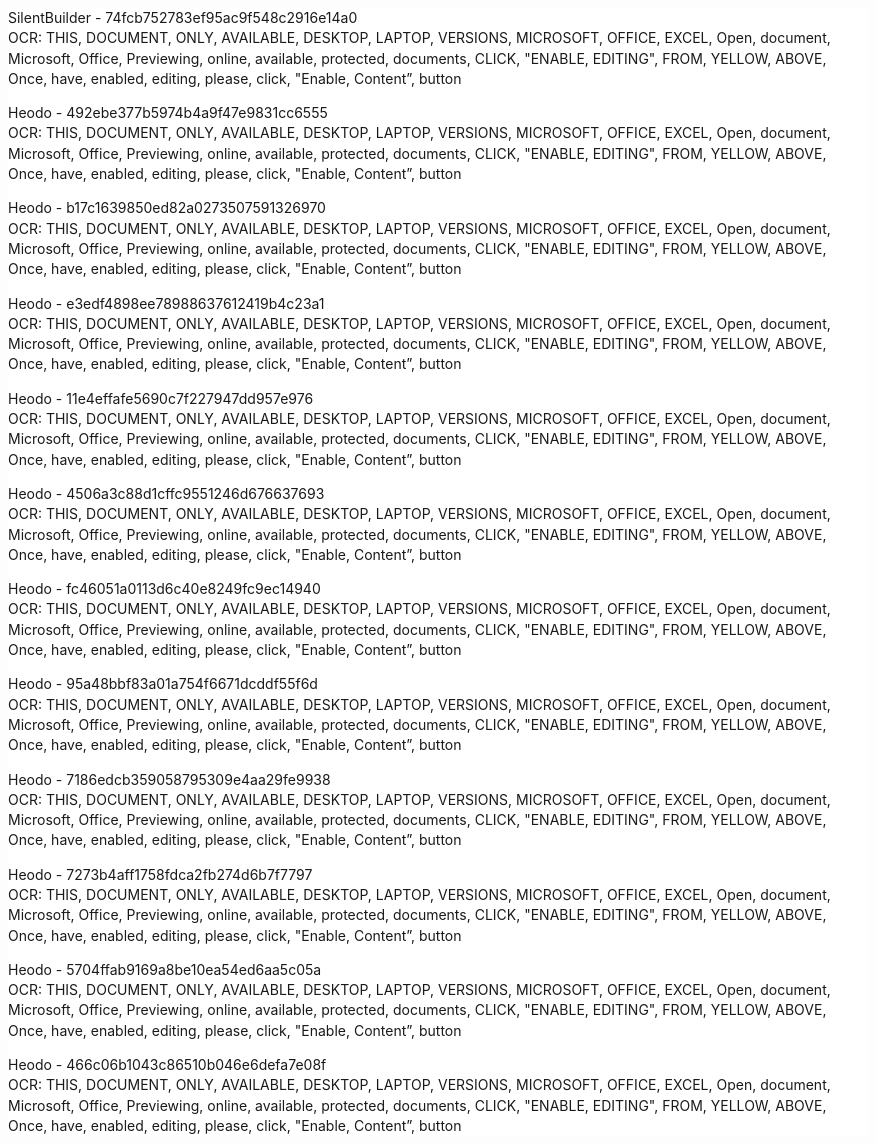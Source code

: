 SilentBuilder - 74fcb752783ef95ac9f548c2916e14a0  
OCR: THIS, DOCUMENT, ONLY, AVAILABLE, DESKTOP, LAPTOP, VERSIONS, MICROSOFT, OFFICE, EXCEL, Open, document, Microsoft, Office, Previewing, online, available, protected, documents, CLICK, "ENABLE, EDITING", FROM, YELLOW, ABOVE, Once, have, enabled, editing, please, click, "Enable, Content”, button  

Heodo - 492ebe377b5974b4a9f47e9831cc6555  
OCR: THIS, DOCUMENT, ONLY, AVAILABLE, DESKTOP, LAPTOP, VERSIONS, MICROSOFT, OFFICE, EXCEL, Open, document, Microsoft, Office, Previewing, online, available, protected, documents, CLICK, "ENABLE, EDITING", FROM, YELLOW, ABOVE, Once, have, enabled, editing, please, click, "Enable, Content”, button  

Heodo - b17c1639850ed82a0273507591326970  
OCR: THIS, DOCUMENT, ONLY, AVAILABLE, DESKTOP, LAPTOP, VERSIONS, MICROSOFT, OFFICE, EXCEL, Open, document, Microsoft, Office, Previewing, online, available, protected, documents, CLICK, "ENABLE, EDITING", FROM, YELLOW, ABOVE, Once, have, enabled, editing, please, click, "Enable, Content”, button  

Heodo - e3edf4898ee78988637612419b4c23a1  
OCR: THIS, DOCUMENT, ONLY, AVAILABLE, DESKTOP, LAPTOP, VERSIONS, MICROSOFT, OFFICE, EXCEL, Open, document, Microsoft, Office, Previewing, online, available, protected, documents, CLICK, "ENABLE, EDITING", FROM, YELLOW, ABOVE, Once, have, enabled, editing, please, click, "Enable, Content”, button  

Heodo - 11e4effafe5690c7f227947dd957e976  
OCR: THIS, DOCUMENT, ONLY, AVAILABLE, DESKTOP, LAPTOP, VERSIONS, MICROSOFT, OFFICE, EXCEL, Open, document, Microsoft, Office, Previewing, online, available, protected, documents, CLICK, "ENABLE, EDITING", FROM, YELLOW, ABOVE, Once, have, enabled, editing, please, click, "Enable, Content”, button  

Heodo - 4506a3c88d1cffc9551246d676637693  
OCR: THIS, DOCUMENT, ONLY, AVAILABLE, DESKTOP, LAPTOP, VERSIONS, MICROSOFT, OFFICE, EXCEL, Open, document, Microsoft, Office, Previewing, online, available, protected, documents, CLICK, "ENABLE, EDITING", FROM, YELLOW, ABOVE, Once, have, enabled, editing, please, click, "Enable, Content”, button  

Heodo - fc46051a0113d6c40e8249fc9ec14940  
OCR: THIS, DOCUMENT, ONLY, AVAILABLE, DESKTOP, LAPTOP, VERSIONS, MICROSOFT, OFFICE, EXCEL, Open, document, Microsoft, Office, Previewing, online, available, protected, documents, CLICK, "ENABLE, EDITING", FROM, YELLOW, ABOVE, Once, have, enabled, editing, please, click, "Enable, Content”, button  

Heodo - 95a48bbf83a01a754f6671dcddf55f6d  
OCR: THIS, DOCUMENT, ONLY, AVAILABLE, DESKTOP, LAPTOP, VERSIONS, MICROSOFT, OFFICE, EXCEL, Open, document, Microsoft, Office, Previewing, online, available, protected, documents, CLICK, "ENABLE, EDITING", FROM, YELLOW, ABOVE, Once, have, enabled, editing, please, click, "Enable, Content”, button  

Heodo - 7186edcb359058795309e4aa29fe9938  
OCR: THIS, DOCUMENT, ONLY, AVAILABLE, DESKTOP, LAPTOP, VERSIONS, MICROSOFT, OFFICE, EXCEL, Open, document, Microsoft, Office, Previewing, online, available, protected, documents, CLICK, "ENABLE, EDITING", FROM, YELLOW, ABOVE, Once, have, enabled, editing, please, click, "Enable, Content”, button  

Heodo - 7273b4aff1758fdca2fb274d6b7f7797  
OCR: THIS, DOCUMENT, ONLY, AVAILABLE, DESKTOP, LAPTOP, VERSIONS, MICROSOFT, OFFICE, EXCEL, Open, document, Microsoft, Office, Previewing, online, available, protected, documents, CLICK, "ENABLE, EDITING", FROM, YELLOW, ABOVE, Once, have, enabled, editing, please, click, "Enable, Content”, button  

Heodo - 5704ffab9169a8be10ea54ed6aa5c05a  
OCR: THIS, DOCUMENT, ONLY, AVAILABLE, DESKTOP, LAPTOP, VERSIONS, MICROSOFT, OFFICE, EXCEL, Open, document, Microsoft, Office, Previewing, online, available, protected, documents, CLICK, "ENABLE, EDITING", FROM, YELLOW, ABOVE, Once, have, enabled, editing, please, click, "Enable, Content”, button  

Heodo - 466c06b1043c86510b046e6defa7e08f  
OCR: THIS, DOCUMENT, ONLY, AVAILABLE, DESKTOP, LAPTOP, VERSIONS, MICROSOFT, OFFICE, EXCEL, Open, document, Microsoft, Office, Previewing, online, available, protected, documents, CLICK, "ENABLE, EDITING", FROM, YELLOW, ABOVE, Once, have, enabled, editing, please, click, "Enable, Content”, button  
